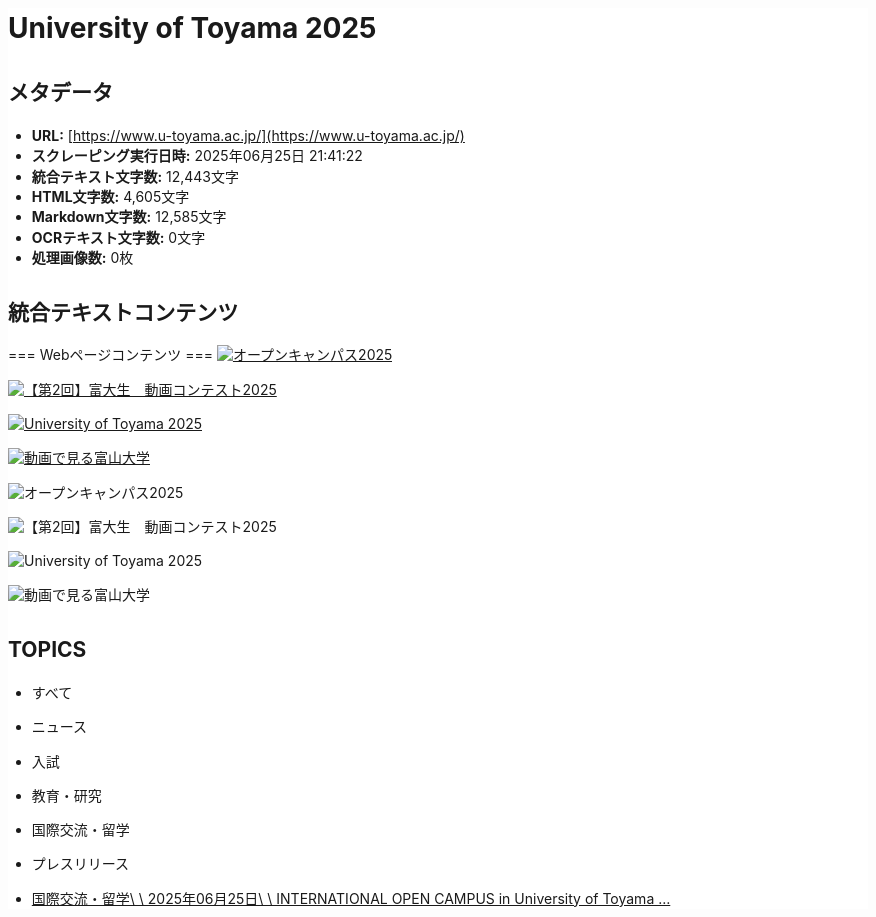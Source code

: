 # University of Toyama 2025

## メタデータ

- **URL:** [https://www.u-toyama.ac.jp/](https://www.u-toyama.ac.jp/)
- **スクレーピング実行日時:** 2025年06月25日 21:41:22
- **統合テキスト文字数:** 12,443文字
- **HTML文字数:** 4,605文字
- **Markdown文字数:** 12,585文字
- **OCRテキスト文字数:** 0文字
- **処理画像数:** 0枚

## 統合テキストコンテンツ

=== Webページコンテンツ ===
[![オープンキャンパス2025](https://www.u-toyama.ac.jp/wp/wp-content/uploads/opencampus2025_banner.png)](https://juken.adm.u-toyama.ac.jp/opencampus/)

[![【第2回】富大生　動画コンテスト2025](https://www.u-toyama.ac.jp/wp/wp-content/uploads/douga2025_banner.jpg)](https://www.u-toyama.ac.jp/wp/wp-content/uploads/douga2025.pdf)

[![University of Toyama 2025](https://www.u-toyama.ac.jp/wp/wp-content/uploads/university_of-_toyama_2025_banner.jpg)](https://www.u-toyama.ac.jp/news-topics/111114/)

[![動画で見る富山大学](https://www.u-toyama.ac.jp/wp/wp-content/uploads/bnr_tomidai_movie.png)](https://www.u-toyama.ac.jp/outline/overview/toyama-movie/)

![オープンキャンパス2025](https://www.u-toyama.ac.jp/wp/wp-content/uploads/opencampus2025_banner-300x138.png)

![【第2回】富大生　動画コンテスト2025](https://www.u-toyama.ac.jp/wp/wp-content/uploads/douga2025_banner-300x138.jpg)

![University of Toyama 2025](https://www.u-toyama.ac.jp/wp/wp-content/uploads/university_of-_toyama_2025_banner-300x138.jpg)

![動画で見る富山大学](https://www.u-toyama.ac.jp/wp/wp-content/uploads/bnr_tomidai_movie-300x138.png)

## TOPICS

- すべて
- ニュース
- 入試
- 教育・研究
- 国際交流・留学
- プレスリリース

- [国際交流・留学\\
\\
2025年06月25日\\
\\
INTERNATIONAL OPEN CAMPUS in University of Toyama …](https://www.u-toyama.ac.jp/news-international/115904/)
